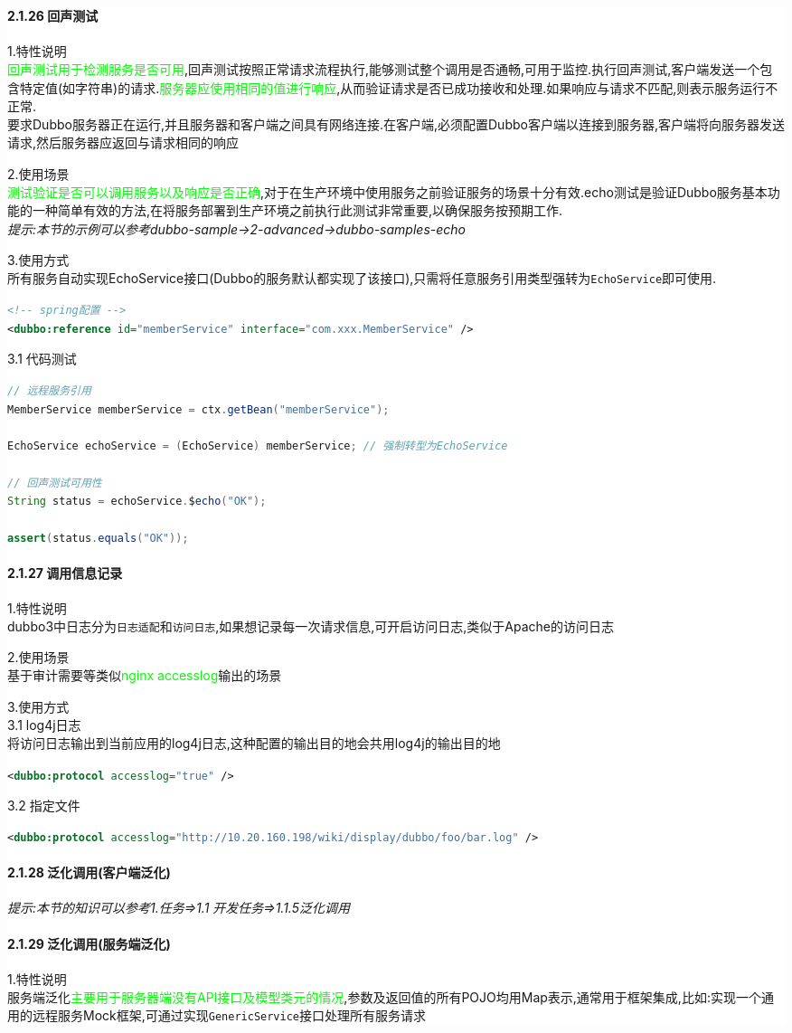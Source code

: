 #### 2.1.26 回声测试  
1.特性说明  
<font color="#00FF00">回声测试用于检测服务是否可用</font>,回声测试按照正常请求流程执行,能够测试整个调用是否通畅,可用于监控.执行回声测试,客户端发送一个包含特定值(如字符串)的请求.<font color="#00FF00">服务器应使用相同的值进行响应</font>,从而验证请求是否已成功接收和处理.如果响应与请求不匹配,则表示服务运行不正常.  
要求Dubbo服务器正在运行,并且服务器和客户端之间具有网络连接.在客户端,必须配置Dubbo客户端以连接到服务器,客户端将向服务器发送请求,然后服务器应返回与请求相同的响应  

2.使用场景  
<font color="#00FF00">测试验证是否可以调用服务以及响应是否正确</font>,对于在生产环境中使用服务之前验证服务的场景十分有效.echo测试是验证Dubbo服务基本功能的一种简单有效的方法,在将服务部署到生产环境之前执行此测试非常重要,以确保服务按预期工作.  
*提示:本节的示例可以参考dubbo-sample->2-advanced->dubbo-samples-echo*  

3.使用方式  
所有服务自动实现EchoService接口(Dubbo的服务默认都实现了该接口),只需将任意服务引用类型强转为`EchoService`即可使用.  
```xml
<!-- spring配置 -->
<dubbo:reference id="memberService" interface="com.xxx.MemberService" />
```

3.1 代码测试  
```java
// 远程服务引用
MemberService memberService = ctx.getBean("memberService"); 
 
EchoService echoService = (EchoService) memberService; // 强制转型为EchoService

// 回声测试可用性
String status = echoService.$echo("OK"); 
 
assert(status.equals("OK"));
```

#### 2.1.27 调用信息记录  
1.特性说明  
dubbo3中日志分为`日志适配`和`访问日志`,如果想记录每一次请求信息,可开启访问日志,类似于Apache的访问日志  

2.使用场景  
基于审计需要等类似<font color="#00FF00">nginx accesslog</font>输出的场景  

3.使用方式  
3.1 log4j日志  
将访问日志输出到当前应用的log4j日志,这种配置的输出目的地会共用log4j的输出目的地  
```xml
<dubbo:protocol accesslog="true" />
```

3.2 指定文件  
```xml
<dubbo:protocol accesslog="http://10.20.160.198/wiki/display/dubbo/foo/bar.log" />
```


#### 2.1.28 泛化调用(客户端泛化)  
*提示:本节的知识可以参考1.任务=>1.1 开发任务=>1.1.5泛化调用*  

#### 2.1.29 泛化调用(服务端泛化)  
1.特性说明  
服务端泛化<font color="#00FF00">主要用于服务器端没有API接口及模型类元的情况</font>,参数及返回值的所有POJO均用Map表示,通常用于框架集成,比如:实现一个通用的远程服务Mock框架,可通过实现`GenericService`接口处理所有服务请求  
